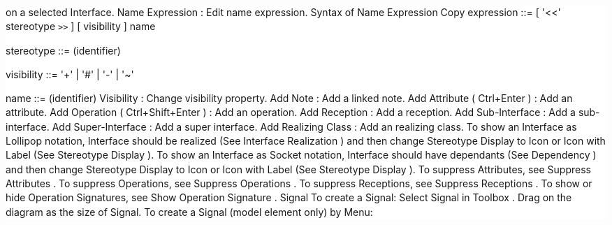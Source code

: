  on a selected Interface.
Name Expression
 : Edit name expression.
Syntax of Name Expression
Copy
expression ::= [ '<<' stereotype `>>` ] [ visibility ] name


stereotype ::= (identifier)


visibility ::= '+' | '#' | '-' | '~'


name ::= (identifier)
Visibility
 : Change visibility property.
Add Note
 : Add a linked note.
Add Attribute
 (
Ctrl+Enter
) : Add an attribute.
Add Operation
 (
Ctrl+Shift+Enter
) : Add an operation.
Add Reception
 : Add a reception.
Add Sub-Interface
 : Add a sub-interface.
Add Super-Interface
 : Add a super interface.
Add Realizing Class
 : Add an realizing class.
To show an Interface as Lollipop notation, Interface should be realized (See 
Interface Realization
) and then change Stereotype Display to Icon or Icon with Label (See 
Stereotype Display
).
To show an Interface as Socket notation, Interface should have dependants (See 
Dependency
) and then change Stereotype Display to Icon or Icon with Label (See 
Stereotype Display
).
To suppress Attributes, see 
Suppress Attributes
.
To suppress Operations, see 
Suppress Operations
.
To suppress Receptions, see 
Suppress Receptions
.
To show or hide Operation Signatures, see 
Show Operation Signature
.
Signal
To create a Signal:
Select 
Signal
 in 
Toolbox
.
Drag on the diagram as the size of Signal.
To create a Signal (model element only) by Menu: